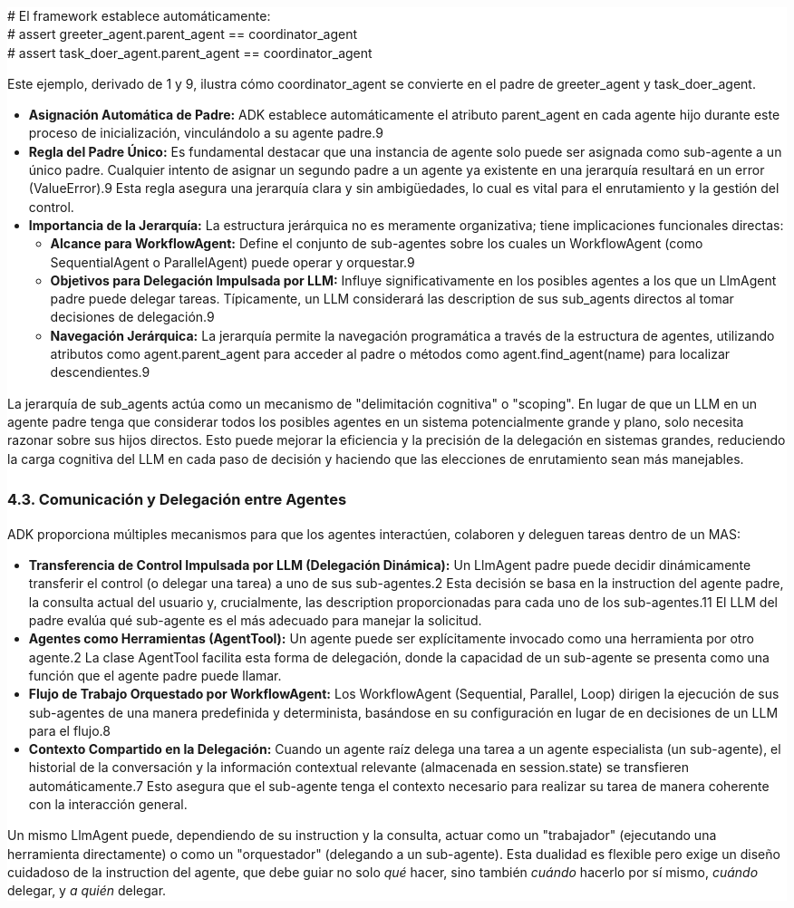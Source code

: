   \# El framework establece automáticamente:  
  \# assert greeter\_agent.parent\_agent \== coordinator\_agent  
  \# assert task\_doer\_agent.parent\_agent \== coordinator\_agent

  Este ejemplo, derivado de 1 y 9, ilustra cómo coordinator\_agent se convierte en el padre de greeter\_agent y task\_doer\_agent.  
* **Asignación Automática de Padre:** ADK establece automáticamente el atributo parent\_agent en cada agente hijo durante este proceso de inicialización, vinculándolo a su agente padre.9  
* **Regla del Padre Único:** Es fundamental destacar que una instancia de agente solo puede ser asignada como sub-agente a un único padre. Cualquier intento de asignar un segundo padre a un agente ya existente en una jerarquía resultará en un error (ValueError).9 Esta regla asegura una jerarquía clara y sin ambigüedades, lo cual es vital para el enrutamiento y la gestión del control.  
* **Importancia de la Jerarquía:** La estructura jerárquica no es meramente organizativa; tiene implicaciones funcionales directas:  
  * **Alcance para WorkflowAgent:** Define el conjunto de sub-agentes sobre los cuales un WorkflowAgent (como SequentialAgent o ParallelAgent) puede operar y orquestar.9  
  * **Objetivos para Delegación Impulsada por LLM:** Influye significativamente en los posibles agentes a los que un LlmAgent padre puede delegar tareas. Típicamente, un LLM considerará las description de sus sub\_agents directos al tomar decisiones de delegación.9  
  * **Navegación Jerárquica:** La jerarquía permite la navegación programática a través de la estructura de agentes, utilizando atributos como agent.parent\_agent para acceder al padre o métodos como agent.find\_agent(name) para localizar descendientes.9

La jerarquía de sub\_agents actúa como un mecanismo de "delimitación cognitiva" o "scoping". En lugar de que un LLM en un agente padre tenga que considerar todos los posibles agentes en un sistema potencialmente grande y plano, solo necesita razonar sobre sus hijos directos. Esto puede mejorar la eficiencia y la precisión de la delegación en sistemas grandes, reduciendo la carga cognitiva del LLM en cada paso de decisión y haciendo que las elecciones de enrutamiento sean más manejables.

### **4.3. Comunicación y Delegación entre Agentes**

ADK proporciona múltiples mecanismos para que los agentes interactúen, colaboren y deleguen tareas dentro de un MAS:

* **Transferencia de Control Impulsada por LLM (Delegación Dinámica):** Un LlmAgent padre puede decidir dinámicamente transferir el control (o delegar una tarea) a uno de sus sub-agentes.2 Esta decisión se basa en la instruction del agente padre, la consulta actual del usuario y, crucialmente, las description proporcionadas para cada uno de los sub-agentes.11 El LLM del padre evalúa qué sub-agente es el más adecuado para manejar la solicitud.  
* **Agentes como Herramientas (AgentTool):** Un agente puede ser explícitamente invocado como una herramienta por otro agente.2 La clase AgentTool facilita esta forma de delegación, donde la capacidad de un sub-agente se presenta como una función que el agente padre puede llamar.  
* **Flujo de Trabajo Orquestado por WorkflowAgent:** Los WorkflowAgent (Sequential, Parallel, Loop) dirigen la ejecución de sus sub-agentes de una manera predefinida y determinista, basándose en su configuración en lugar de en decisiones de un LLM para el flujo.8  
* **Contexto Compartido en la Delegación:** Cuando un agente raíz delega una tarea a un agente especialista (un sub-agente), el historial de la conversación y la información contextual relevante (almacenada en session.state) se transfieren automáticamente.7 Esto asegura que el sub-agente tenga el contexto necesario para realizar su tarea de manera coherente con la interacción general.

Un mismo LlmAgent puede, dependiendo de su instruction y la consulta, actuar como un "trabajador" (ejecutando una herramienta directamente) o como un "orquestador" (delegando a un sub-agente). Esta dualidad es flexible pero exige un diseño cuidadoso de la instruction del agente, que debe guiar no solo *qué* hacer, sino también *cuándo* hacerlo por sí mismo, *cuándo* delegar, y *a quién* delegar.
